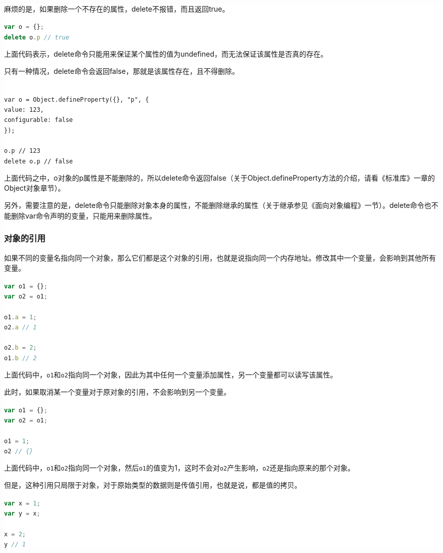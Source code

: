 麻烦的是，如果删除一个不存在的属性，delete不报错，而且返回true。

```javascript
var o = {};
delete o.p // true
```

上面代码表示，delete命令只能用来保证某个属性的值为undefined，而无法保证该属性是否真的存在。

只有一种情况，delete命令会返回false，那就是该属性存在，且不得删除。

```

var o = Object.defineProperty({}, "p", {
value: 123,
configurable: false
});

o.p // 123
delete o.p // false

```

上面代码之中，o对象的p属性是不能删除的，所以delete命令返回false（关于Object.defineProperty方法的介绍，请看《标准库》一章的Object对象章节）。

另外，需要注意的是，delete命令只能删除对象本身的属性，不能删除继承的属性（关于继承参见《面向对象编程》一节）。delete命令也不能删除var命令声明的变量，只能用来删除属性。

### 对象的引用

如果不同的变量名指向同一个对象，那么它们都是这个对象的引用，也就是说指向同一个内存地址。修改其中一个变量，会影响到其他所有变量。

```javascript
var o1 = {};
var o2 = o1;

o1.a = 1;
o2.a // 1

o2.b = 2;
o1.b // 2
```

上面代码中，`o1`和`o2`指向同一个对象，因此为其中任何一个变量添加属性，另一个变量都可以读写该属性。

此时，如果取消某一个变量对于原对象的引用，不会影响到另一个变量。

```javascript
var o1 = {};
var o2 = o1;

o1 = 1;
o2 // {}
```

上面代码中，`o1`和`o2`指向同一个对象，然后`o1`的值变为1，这时不会对`o2`产生影响，`o2`还是指向原来的那个对象。

但是，这种引用只局限于对象，对于原始类型的数据则是传值引用，也就是说，都是值的拷贝。

```javascript
var x = 1;
var y = x;

x = 2;
y // 1
```
